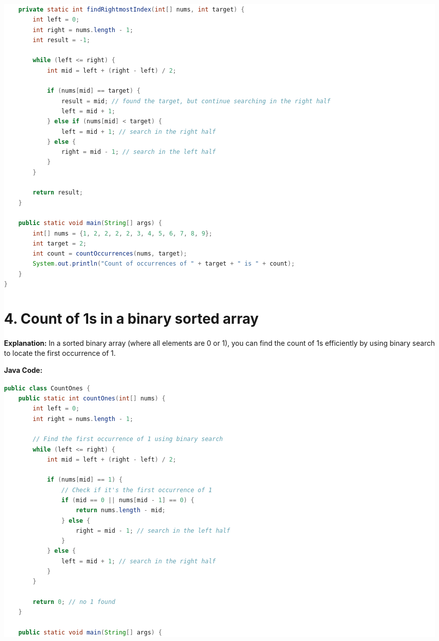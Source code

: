```java
    private static int findRightmostIndex(int[] nums, int target) {
        int left = 0;
        int right = nums.length - 1;
        int result = -1;

        while (left <= right) {
            int mid = left + (right - left) / 2;

            if (nums[mid] == target) {
                result = mid; // found the target, but continue searching in the right half
                left = mid + 1;
            } else if (nums[mid] < target) {
                left = mid + 1; // search in the right half
            } else {
                right = mid - 1; // search in the left half
            }
        }

        return result;
    }

    public static void main(String[] args) {
        int[] nums = {1, 2, 2, 2, 2, 3, 4, 5, 6, 7, 8, 9};
        int target = 2;
        int count = countOccurrences(nums, target);
        System.out.println("Count of occurrences of " + target + " is " + count);
    }
}
```

# 4. Count of 1s in a binary sorted array

**Explanation:**
In a sorted binary array (where all elements are 0 or 1), you can find the count of 1s efficiently by using binary search to locate the first occurrence of 1.

**Java Code:**
```java
public class CountOnes {
    public static int countOnes(int[] nums) {
        int left = 0;
        int right = nums.length - 1;

        // Find the first occurrence of 1 using binary search
        while (left <= right) {
            int mid = left + (right - left) / 2;

            if (nums[mid] == 1) {
                // Check if it's the first occurrence of 1
                if (mid == 0 || nums[mid - 1] == 0) {
                    return nums.length - mid;
                } else {
                    right = mid - 1; // search in the left half
                }
            } else {
                left = mid + 1; // search in the right half
            }
        }

        return 0; // no 1 found
    }

    public static void main(String[] args) {
```